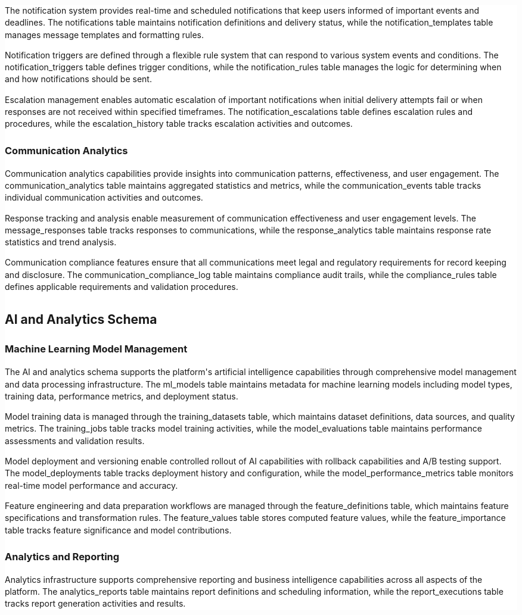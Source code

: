 The notification system provides real-time and scheduled notifications that keep users informed of important events and deadlines. The notifications table maintains notification definitions and delivery status, while the notification_templates table manages message templates and formatting rules.

Notification triggers are defined through a flexible rule system that can respond to various system events and conditions. The notification_triggers table defines trigger conditions, while the notification_rules table manages the logic for determining when and how notifications should be sent.

Escalation management enables automatic escalation of important notifications when initial delivery attempts fail or when responses are not received within specified timeframes. The notification_escalations table defines escalation rules and procedures, while the escalation_history table tracks escalation activities and outcomes.

### Communication Analytics

Communication analytics capabilities provide insights into communication patterns, effectiveness, and user engagement. The communication_analytics table maintains aggregated statistics and metrics, while the communication_events table tracks individual communication activities and outcomes.

Response tracking and analysis enable measurement of communication effectiveness and user engagement levels. The message_responses table tracks responses to communications, while the response_analytics table maintains response rate statistics and trend analysis.

Communication compliance features ensure that all communications meet legal and regulatory requirements for record keeping and disclosure. The communication_compliance_log table maintains compliance audit trails, while the compliance_rules table defines applicable requirements and validation procedures.

## AI and Analytics Schema

### Machine Learning Model Management

The AI and analytics schema supports the platform's artificial intelligence capabilities through comprehensive model management and data processing infrastructure. The ml_models table maintains metadata for machine learning models including model types, training data, performance metrics, and deployment status.

Model training data is managed through the training_datasets table, which maintains dataset definitions, data sources, and quality metrics. The training_jobs table tracks model training activities, while the model_evaluations table maintains performance assessments and validation results.

Model deployment and versioning enable controlled rollout of AI capabilities with rollback capabilities and A/B testing support. The model_deployments table tracks deployment history and configuration, while the model_performance_metrics table monitors real-time model performance and accuracy.

Feature engineering and data preparation workflows are managed through the feature_definitions table, which maintains feature specifications and transformation rules. The feature_values table stores computed feature values, while the feature_importance table tracks feature significance and model contributions.

### Analytics and Reporting

Analytics infrastructure supports comprehensive reporting and business intelligence capabilities across all aspects of the platform. The analytics_reports table maintains report definitions and scheduling information, while the report_executions table tracks report generation activities and results.
